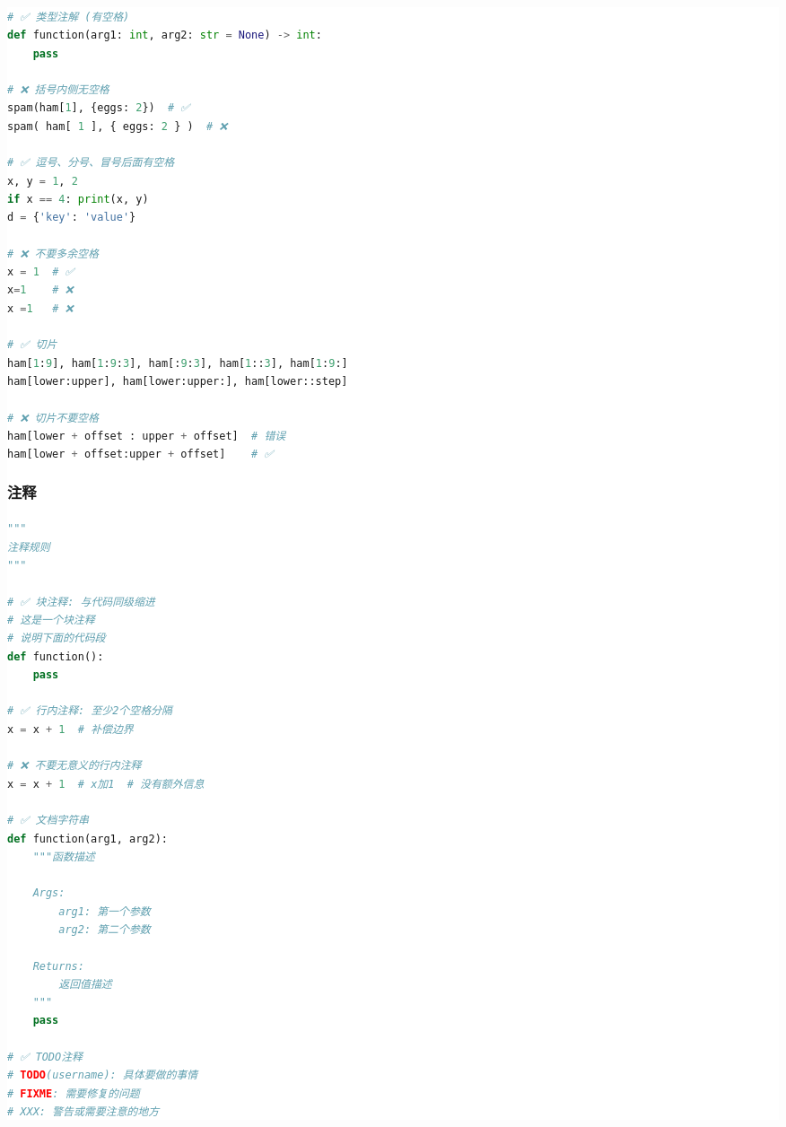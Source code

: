 ```python
# ✅ 类型注解 (有空格)
def function(arg1: int, arg2: str = None) -> int:
    pass

# ❌ 括号内侧无空格
spam(ham[1], {eggs: 2})  # ✅
spam( ham[ 1 ], { eggs: 2 } )  # ❌

# ✅ 逗号、分号、冒号后面有空格
x, y = 1, 2
if x == 4: print(x, y)
d = {'key': 'value'}

# ❌ 不要多余空格
x = 1  # ✅
x=1    # ❌
x =1   # ❌

# ✅ 切片
ham[1:9], ham[1:9:3], ham[:9:3], ham[1::3], ham[1:9:]
ham[lower:upper], ham[lower:upper:], ham[lower::step]

# ❌ 切片不要空格
ham[lower + offset : upper + offset]  # 错误
ham[lower + offset:upper + offset]    # ✅
```

### 注释

```python
"""
注释规则
"""

# ✅ 块注释: 与代码同级缩进
# 这是一个块注释
# 说明下面的代码段
def function():
    pass

# ✅ 行内注释: 至少2个空格分隔
x = x + 1  # 补偿边界

# ❌ 不要无意义的行内注释
x = x + 1  # x加1  # 没有额外信息

# ✅ 文档字符串
def function(arg1, arg2):
    """函数描述
    
    Args:
        arg1: 第一个参数
        arg2: 第二个参数
    
    Returns:
        返回值描述
    """
    pass

# ✅ TODO注释
# TODO(username): 具体要做的事情
# FIXME: 需要修复的问题
# XXX: 警告或需要注意的地方
```